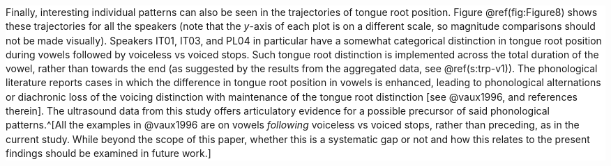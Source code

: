 Finally, interesting individual patterns can also be seen in the trajectories of tongue root position.
Figure \@ref(fig:Figure8) shows these trajectories for all the speakers (note that the *y*-axis of each plot is on a different scale, so magnitude comparisons should not be made visually).
Speakers IT01, IT03, and PL04 in particular have a somewhat categorical distinction in tongue root position during vowels followed by voiceless vs voiced stops.
Such tongue root distinction is implemented across the total duration of the vowel, rather than towards the end (as suggested by the results from the aggregated data, see \@ref(s:trp-v1)).
The phonological literature reports cases in which the difference in tongue root position in vowels is enhanced, leading to phonological alternations or diachronic loss of the voicing distinction with maintenance of the tongue root distinction [see @vaux1996, and references therein].
The ultrasound data from this study offers articulatory evidence for a possible precursor of said phonological patterns.^[All the examples in @vaux1996 are on vowels *following* voiceless vs voiced stops, rather than preceding, as in the current study. While beyond the scope of this paper, whether this is a systematic gap or not and how this relates to the present findings should be examined in future work.]



<div class="figure" style="text-align: center">